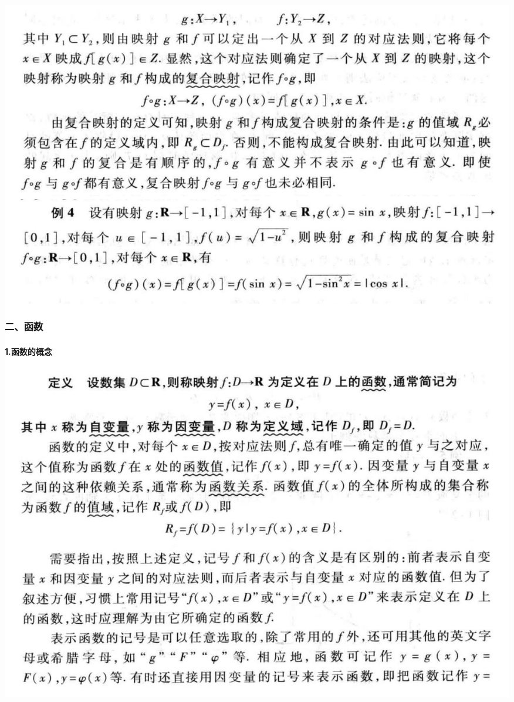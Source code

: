 ![](./高数同济版7上/1.第一章.函数与极限/1.第一节.映射与函数/1.一.映射/2.逆映射与复合映射/2.jpg)
![](./高数同济版7上/1.第一章.函数与极限/1.第一节.映射与函数/1.一.映射/2.逆映射与复合映射/3.jpg)
### 二、函数
#### 1.函数的概念
![](./高数同济版7上/1.第一章.函数与极限/1.第一节.映射与函数/2.二.函数/1.函数的概念/1.jpg)
![](./高数同济版7上/1.第一章.函数与极限/1.第一节.映射与函数/2.二.函数/1.函数的概念/2.jpg)